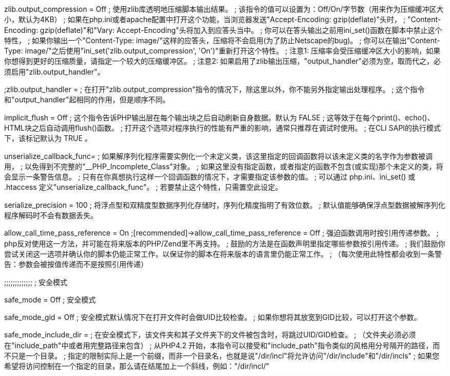 zlib.output_compression = Off
; 使用zlib库透明地压缩脚本输出结果。
; 该指令的值可以设置为：Off/On/字节数（用来作为压缩缓冲区大小，默认为4KB）
; 如果在php.ini或者apache配置中打开这个功能，当浏览器发送"Accept-Encoding: gzip(deflate)"头时，
; "Content-Encoding: gzip(deflate)"和"Vary: Accept-Encoding"头将加入到应答头当中。
; 你可以在答头输出之前用ini_set()函数在脚本中禁止这个特性，
; 如果你输出一个"Content-Type: image/"这样的应答头，压缩将不会启用(为了防止Netscape的bug)。
; 你可以在输出"Content-Type: image/"之后使用"ini_set('zlib.output_compression', 'On')"重新打开这个特性。
; 注意1: 压缩率会受压缩缓冲区大小的影响，如果你想得到更好的压缩质量，请指定一个较大的压缩缓冲区。
; 注意2: 如果启用了zlib输出压缩，"output_handler"必须为空，取而代之，必须启用"zlib.output_handler"。

;zlib.output_handler =
; 在打开"zlib.output_compression"指令的情况下，除这里以外，你不能另外指定输出处理程序。
; 这个指令和"output_handler"起相同的作用，但是顺序不同。

implicit_flush = Off
; 这个指令告诉PHP输出层在每个输出块之后自动刷新自身数据。默认为 FALSE
; 这等效于在每个print()、echo()、HTML块之后自动调用flush()函数。
; 打开这个选项对程序执行的性能有严重的影响，通常只推荐在调试时使用。
; 在CLI SAPI的执行模式下，该标记默认为 TRUE 。

unserialize_callback_func=
; 如果解序列化程序需要实例化一个未定义类，该这里指定的回调函数将以该未定义类的名字作为参数被调用，
; 以免得到不完整的"__PHP_Incomplete_Class"对象。
; 如果这里没有指定函数，或者指定的函数不包含(或实现)那个未定义的类，将会显示一条警告信息。
; 只有在你真想执行这样一个回调函数的情况下，才需要指定该参数的值。
; 可以通过 php.ini、ini_set() 或 .htaccess 定义"unserialize_callback_func"。
; 若要禁止这个特性，只需置空此设定。

serialize_precision = 100
; 将浮点型和双精度型数据序列化存储时，序列化精度指明了有效位数。
; 默认值能够确保浮点型数据被解序列化程序解码时不会有数据丢失。

allow_call_time_pass_reference = On
;[recommended]->allow_call_time_pass_reference = Off
; 强迫函数调用时按引用传递参数。
; php反对使用这一方法，并可能在将来版本的PHP/Zend里不再支持。
; 鼓励的方法是在函数声明里指定哪些参数按引用传递。
; 我们鼓励你尝试关闭这一选项并确认你的脚本仍能正常工作，以保证你的脚本在将来版本的语言里仍能正常工作。
; （每次使用此特性都会收到一条警告：参数会被按值传递而不是按照引用传递）

;;;;;;;;;;;;;
; 安全模式

safe_mode = Off
; 安全模式

safe_mode_gid = Off
; 安全模式默认情况下在打开文件时会做UID比较检查。
; 如果你想将其放宽到GID比较，可以打开这个参数。

safe_mode_include_dir =
; 在安全模式下，该文件夹和其子文件夹下的文件被包含时，将跳过UID/GID检查。
; （文件夹必须必须在"include_path"中或者用完整路径来包含）
; 从PHP4.2 开始，本指令可以接受和"include_path"指令类似的风格用分号隔开的路径，而不只是一个目录。
; 指定的限制实际上是一个前缀，而非一个目录名，也就是说"/dir/incl"将允许访问"/dir/include"和"/dir/incls"
; 如果您希望将访问控制在一个指定的目录，那么请在结尾加上一个斜线，例如："/dir/incl/"
